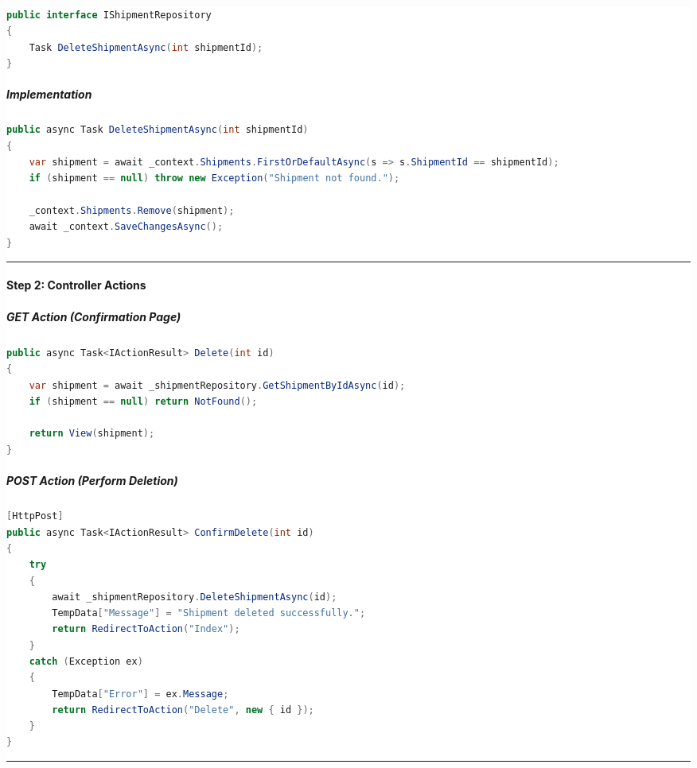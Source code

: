 ```csharp
public interface IShipmentRepository
{
    Task DeleteShipmentAsync(int shipmentId);
}
```

##### Implementation

```csharp
public async Task DeleteShipmentAsync(int shipmentId)
{
    var shipment = await _context.Shipments.FirstOrDefaultAsync(s => s.ShipmentId == shipmentId);
    if (shipment == null) throw new Exception("Shipment not found.");

    _context.Shipments.Remove(shipment);
    await _context.SaveChangesAsync();
}
```

---

#### **Step 2: Controller Actions**

##### GET Action (Confirmation Page)

```csharp
public async Task<IActionResult> Delete(int id)
{
    var shipment = await _shipmentRepository.GetShipmentByIdAsync(id);
    if (shipment == null) return NotFound();

    return View(shipment);
}
```

##### POST Action (Perform Deletion)

```csharp
[HttpPost]
public async Task<IActionResult> ConfirmDelete(int id)
{
    try
    {
        await _shipmentRepository.DeleteShipmentAsync(id);
        TempData["Message"] = "Shipment deleted successfully.";
        return RedirectToAction("Index");
    }
    catch (Exception ex)
    {
        TempData["Error"] = ex.Message;
        return RedirectToAction("Delete", new { id });
    }
}
```

---